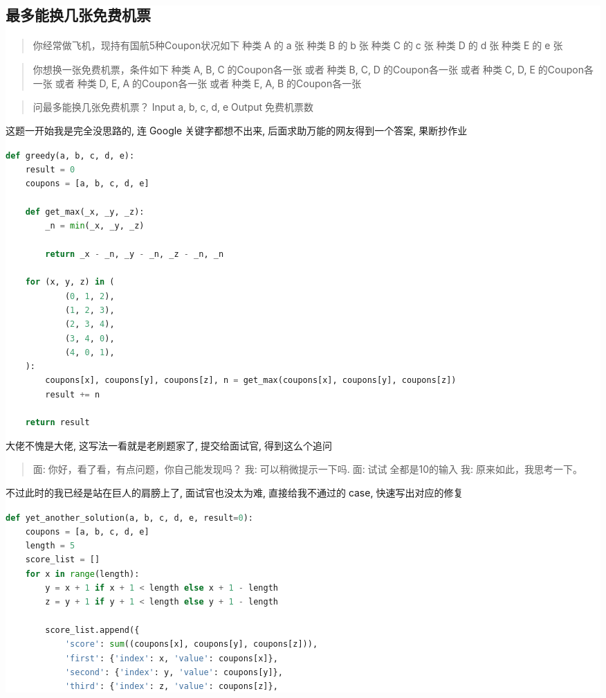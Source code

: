 ## 最多能换几张免费机票

> 你经常做飞机，现持有国航5种Coupon状况如下 
> 种类 A 的 a 张 
> 种类 B 的 b 张 
> 种类 C 的 c 张 
> 种类 D 的 d 张 
> 种类 E 的 e 张 

> 你想换一张免费机票，条件如下 
> 种类 A, B, C 的Coupon各一张 或者 
> 种类 B, C, D 的Coupon各一张 或者 
> 种类 C, D, E 的Coupon各一张 或者 
> 种类 D, E, A 的Coupon各一张 或者 
> 种类 E, A, B 的Coupon各一张 

> 问最多能换几张免费机票？ 
> Input a, b, c, d, e      Output 免费机票数

这题一开始我是完全没思路的, 连 Google 关键字都想不出来, 后面求助万能的网友得到一个答案, 果断抄作业

```python
def greedy(a, b, c, d, e):
    result = 0
    coupons = [a, b, c, d, e]

    def get_max(_x, _y, _z):
        _n = min(_x, _y, _z)

        return _x - _n, _y - _n, _z - _n, _n

    for (x, y, z) in (
            (0, 1, 2),
            (1, 2, 3),
            (2, 3, 4),
            (3, 4, 0),
            (4, 0, 1),
    ):
        coupons[x], coupons[y], coupons[z], n = get_max(coupons[x], coupons[y], coupons[z])
        result += n

    return result
```

大佬不愧是大佬, 这写法一看就是老刷题家了, 提交给面试官, 得到这么个追问

> 面: 你好，看了看，有点问题，你自己能发现吗？
> 我: 可以稍微提示一下吗.
> 面: 试试 全都是10的输入
> 我: 原来如此，我思考一下。

不过此时的我已经是站在巨人的肩膀上了, 面试官也没太为难, 直接给我不通过的 case, 快速写出对应的修复

```python
def yet_another_solution(a, b, c, d, e, result=0):
    coupons = [a, b, c, d, e]
    length = 5
    score_list = []
    for x in range(length):
        y = x + 1 if x + 1 < length else x + 1 - length
        z = y + 1 if y + 1 < length else y + 1 - length

        score_list.append({
            'score': sum((coupons[x], coupons[y], coupons[z])),
            'first': {'index': x, 'value': coupons[x]},
            'second': {'index': y, 'value': coupons[y]},
            'third': {'index': z, 'value': coupons[z]},
```